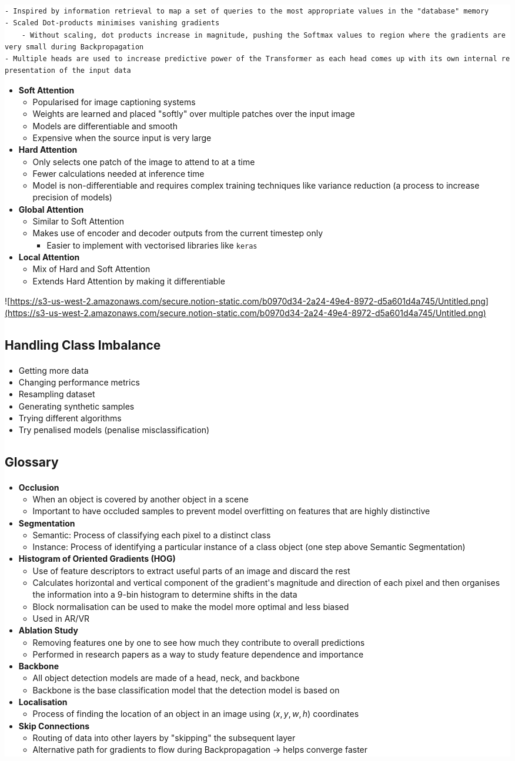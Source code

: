     - Inspired by information retrieval to map a set of queries to the most appropriate values in the "database" memory
    - Scaled Dot-products minimises vanishing gradients
        - Without scaling, dot products increase in magnitude, pushing the Softmax values to region where the gradients are very small during Backpropagation
    - Multiple heads are used to increase predictive power of the Transformer as each head comes up with its own internal representation of the input data
- **Soft Attention**
    - Popularised for image captioning systems
    - Weights are learned and placed "softly" over multiple patches over the input image
    - Models are differentiable and smooth
    - Expensive when the source input is very large
- **Hard Attention**
    - Only selects one patch of the image to attend to at a time
    - Fewer calculations needed at inference time
    - Model is non-differentiable and requires complex training techniques like variance reduction (a process to increase precision of models)
- **Global Attention**
    - Similar to Soft Attention
    - Makes use of encoder and decoder outputs from the current timestep only
        - Easier to implement with vectorised libraries like `keras`
- **Local Attention**
    - Mix of Hard and Soft Attention
    - Extends Hard Attention by making it differentiable

![https://s3-us-west-2.amazonaws.com/secure.notion-static.com/b0970d34-2a24-49e4-8972-d5a601d4a745/Untitled.png](https://s3-us-west-2.amazonaws.com/secure.notion-static.com/b0970d34-2a24-49e4-8972-d5a601d4a745/Untitled.png)

## Handling Class Imbalance

- Getting more data
- Changing performance metrics
- Resampling dataset
- Generating synthetic samples
- Trying different algorithms
- Try penalised models (penalise misclassification)

## Glossary

- **Occlusion**
    - When an object is covered by another object in a scene
    - Important to have occluded samples to prevent model overfitting on features that are highly distinctive
- **Segmentation**
    - Semantic: Process of classifying each pixel to a distinct class
    - Instance: Process of identifying a particular instance of a class object (one step above Semantic Segmentation)
- **Histogram of Oriented Gradients (HOG)**
    - Use of feature descriptors to extract useful parts of an image and discard the rest
    - Calculates horizontal and vertical component of the gradient's magnitude and direction of each pixel and then organises the information into a 9-bin histogram to determine shifts in the data
    - Block normalisation can be used to make the model more optimal and less biased
    - Used in AR/VR
- **Ablation Study**
    - Removing features one by one to see how much they contribute to overall predictions
    - Performed in research papers as a way to study feature dependence and importance
- **Backbone**
    - All object detection models are made of a head, neck, and backbone
    - Backbone is the base classification model that the detection model is based on
- **Localisation**
    - Process of finding the location of an object in an image using $(x, y, w, h)$ coordinates
- **Skip Connections**
    - Routing of data into other layers by "skipping" the subsequent layer
    - Alternative path for gradients to flow during Backpropagation → helps converge faster